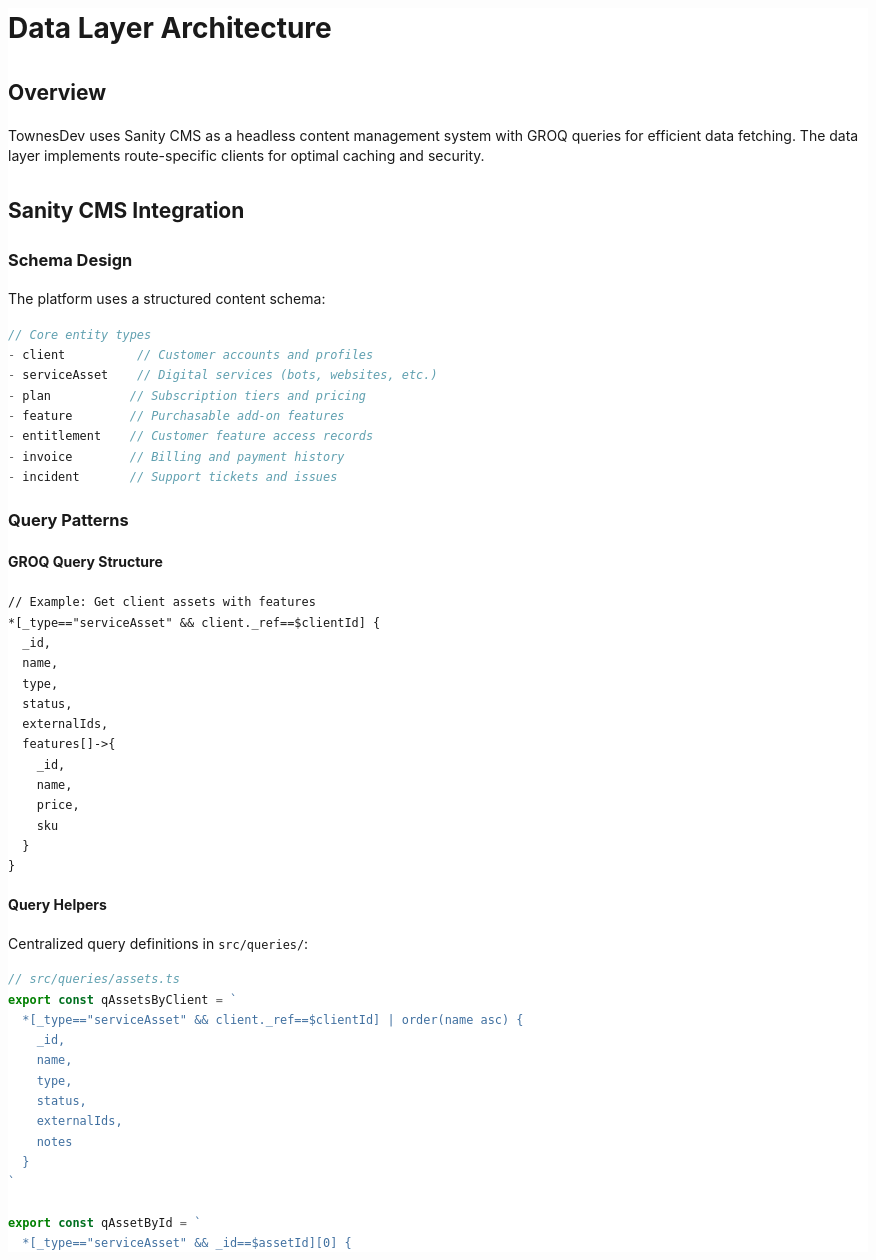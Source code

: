 # Data Layer Architecture

## Overview

TownesDev uses Sanity CMS as a headless content management system with GROQ queries for efficient data fetching. The data layer implements route-specific clients for optimal caching and security.

## Sanity CMS Integration

### Schema Design

The platform uses a structured content schema:

```typescript
// Core entity types
- client          // Customer accounts and profiles
- serviceAsset    // Digital services (bots, websites, etc.)
- plan           // Subscription tiers and pricing
- feature        // Purchasable add-on features
- entitlement    // Customer feature access records
- invoice        // Billing and payment history
- incident       // Support tickets and issues
```

### Query Patterns

#### GROQ Query Structure

```groq
// Example: Get client assets with features
*[_type=="serviceAsset" && client._ref==$clientId] {
  _id,
  name,
  type,
  status,
  externalIds,
  features[]->{
    _id,
    name,
    price,
    sku
  }
}
```

#### Query Helpers

Centralized query definitions in `src/queries/`:

```typescript
// src/queries/assets.ts
export const qAssetsByClient = `
  *[_type=="serviceAsset" && client._ref==$clientId] | order(name asc) {
    _id,
    name,
    type,
    status,
    externalIds,
    notes
  }
`

export const qAssetById = `
  *[_type=="serviceAsset" && _id==$assetId][0] {
```